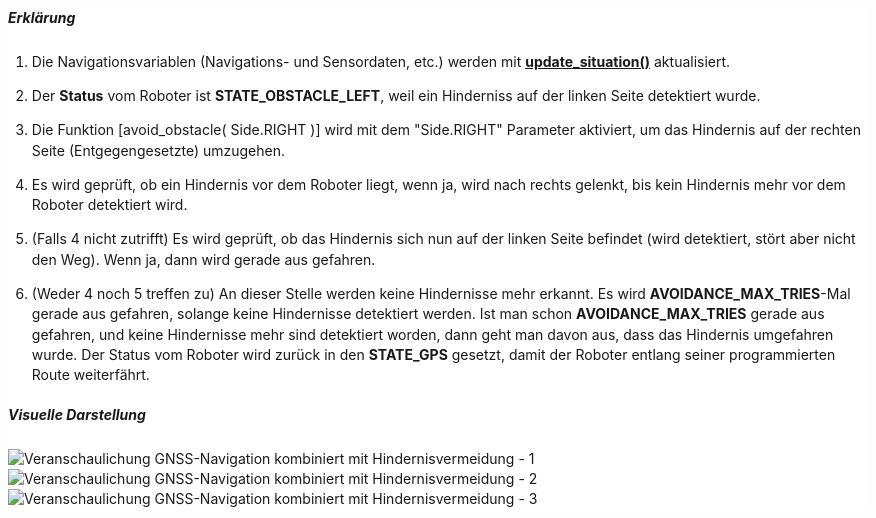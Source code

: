 ##### Erklärung
1. Die Navigationsvariablen (Navigations- und Sensordaten, etc.) werden mit [**update_situation()**](/4_Projekt_Webots/controllers/controller_d/robot.py) aktualisiert.

2. Der **Status** vom Roboter ist **STATE_OBSTACLE_LEFT**, weil ein Hinderniss auf der linken Seite detektiert wurde.

3. Die Funktion [avoid_obstacle( Side.RIGHT )] wird mit dem "Side.RIGHT" Parameter aktiviert, um das Hindernis auf der rechten Seite (Entgegengesetzte) umzugehen.

4. Es wird geprüft, ob ein Hindernis vor dem Roboter liegt, wenn ja, wird nach rechts gelenkt, bis kein Hindernis mehr vor dem Roboter detektiert wird.

5. (Falls 4 nicht zutrifft) Es wird geprüft, ob das Hindernis sich nun auf der linken Seite befindet (wird detektiert, stört aber nicht den Weg). Wenn ja, dann wird gerade aus gefahren.

6. (Weder 4 noch 5 treffen zu) An dieser Stelle werden keine Hindernisse mehr erkannt. Es wird **AVOIDANCE_MAX_TRIES**-Mal gerade aus gefahren, solange keine Hindernisse detektiert werden. Ist man schon **AVOIDANCE_MAX_TRIES** gerade aus gefahren, und keine Hindernisse mehr sind detektiert worden, dann geht man davon aus, dass das Hindernis umgefahren wurde. Der Status vom Roboter wird zurück in den **STATE_GPS** gesetzt, damit der Roboter entlang seiner programmierten Route weiterfährt.

##### Visuelle Darstellung

![Veranschaulichung GNSS-Navigation kombiniert mit Hindernisvermeidung - 1](/0_Bilder_Dokumentation/Navigation_1.jpg)
![Veranschaulichung GNSS-Navigation kombiniert mit Hindernisvermeidung - 2](/0_Bilder_Dokumentation/Navigation_2.jpg)
![Veranschaulichung GNSS-Navigation kombiniert mit Hindernisvermeidung - 3](/0_Bilder_Dokumentation/Navigation_3.jpg)
